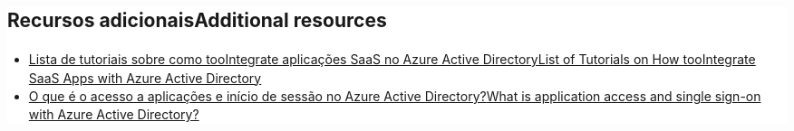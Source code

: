 ## <a name="additional-resources"></a><span data-ttu-id="89bb5-215">Recursos adicionais</span><span class="sxs-lookup"><span data-stu-id="89bb5-215">Additional resources</span></span>

* [<span data-ttu-id="89bb5-216">Lista de tutoriais sobre como tooIntegrate aplicações SaaS no Azure Active Directory</span><span class="sxs-lookup"><span data-stu-id="89bb5-216">List of Tutorials on How tooIntegrate SaaS Apps with Azure Active Directory</span></span>](active-directory-saas-tutorial-list.md)
* [<span data-ttu-id="89bb5-217">O que é o acesso a aplicações e início de sessão no Azure Active Directory?</span><span class="sxs-lookup"><span data-stu-id="89bb5-217">What is application access and single sign-on with Azure Active Directory?</span></span>](active-directory-appssoaccess-whatis.md)





[1]: ./media/active-directory-saas-sciforma-tutorial/tutorial_general_01.png
[2]: ./media/active-directory-saas-sciforma-tutorial/tutorial_general_02.png
[3]: ./media/active-directory-saas-sciforma-tutorial/tutorial_general_03.png
[4]: ./media/active-directory-saas-sciforma-tutorial/tutorial_general_04.png

[100]: ./media/active-directory-saas-sciforma-tutorial/tutorial_general_100.png

[200]: ./media/active-directory-saas-sciforma-tutorial/tutorial_general_200.png
[201]: ./media/active-directory-saas-sciforma-tutorial/tutorial_general_201.png
[202]: ./media/active-directory-saas-sciforma-tutorial/tutorial_general_202.png
[203]: ./media/active-directory-saas-sciforma-tutorial/tutorial_general_203.png

